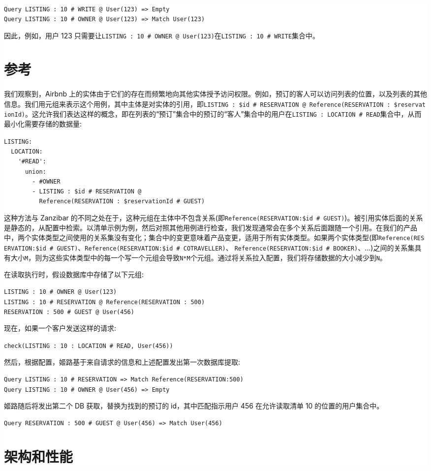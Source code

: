 ```
Query LISTING : 10 # WRITE @ User(123) => Empty
Query LISTING : 10 # OWNER @ User(123) => Match User(123)
```

因此，例如，用户 123 只需要让`LISTING : 10 # OWNER @ User(123)`在`LISTING : 10 # WRITE`集合中。

# 参考

我们观察到，Airbnb 上的实体由于它们的存在而频繁地向其他实体授予访问权限。例如，预订的客人可以访问列表的位置，以及列表的其他信息。我们用元组来表示这个用例，其中主体是对实体的引用，即`LISTING : $id # RESERVATION @ Reference(RESERVATION : $reservationId)`。这允许我们表达这样的概念，即在列表的“预订”集合中的预订的“客人”集合中的用户在`LISTING : LOCATION # READ`集合中，从而最小化需要存储的数据量:

```
LISTING:
  LOCATION:
    '#READ':
      union:
        - #OWNER
        - LISTING : $id # RESERVATION @ 
          Reference(RESERVATION : $reservationId # GUEST)
```

这种方法与 Zanzibar 的不同之处在于，这种元组在主体中不包含关系(即`Reference(RESERVATION:$id # GUEST)`)。被引用实体后面的关系是静态的，从配置中检索。以清单示例为例，然后对照其他用例进行检查，我们发现通常会在多个关系后面跟随一个引用。在我们的产品中，两个实体类型之间使用的关系集没有变化；集合中的变更意味着产品变更，适用于所有实体类型。如果两个实体类型(即`Reference(RESERVATION:$id # GUEST)`、`Reference(RESERVATION:$id # COTRAVELLER)`、 `Reference(RESERVATION:$id # BOOKER)`、…)之间的关系集具有大小`M`，则为这些实体类型中的每一个写一个元组会导致`N*M`个元组。通过将关系拉入配置，我们将存储数据的大小减少到`N`。

在读取执行时，假设数据库中存储了以下元组:

```
LISTING : 10 # OWNER @ User(123)
LISTING : 10 # RESERVATION @ Reference(RESERVATION : 500)
RESERVATION : 500 # GUEST @ User(456)
```

现在，如果一个客户发送这样的请求:

```
check(LISTING : 10 : LOCATION # READ, User(456))
```

然后，根据配置，姬路基于来自请求的信息和上述配置发出第一次数据库提取:

```
Query LISTING : 10 # RESERVATION => Match Reference(RESERVATION:500)
Query LISTING : 10 # OWNER @ User(456) => Empty
```

姬路随后将发出第二个 DB 获取，替换为找到的预订的 id，其中匹配指示用户 456 在允许读取清单 10 的位置的用户集合中。

```
Query RESERVATION : 500 # GUEST @ User(456) => Match User(456)
```

# 架构和性能
